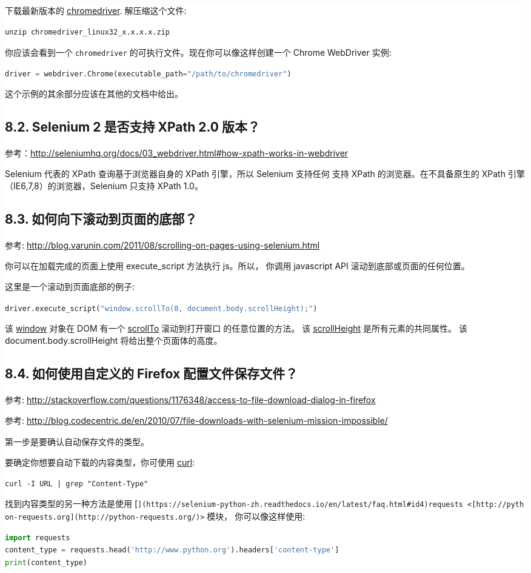 下载最新版本的 [chromedriver](https://sites.google.com/a/chromium.org/chromedriver/downloads). 解压缩这个文件:

```
unzip chromedriver_linux32_x.x.x.x.zip
```

你应该会看到一个 `chromedriver` 的可执行文件。现在你可以像这样创建一个 Chrome WebDriver 实例:

```python
driver = webdriver.Chrome(executable_path="/path/to/chromedriver")
```

这个示例的其余部分应该在其他的文档中给出。

## 8.2. Selenium 2 是否支持 XPath 2.0 版本？

参考：http://seleniumhq.org/docs/03_webdriver.html#how-xpath-works-in-webdriver

Selenium 代表的 XPath 查询基于浏览器自身的 XPath 引擎，所以 Selenium 支持任何 支持 XPath 的浏览器。在不具备原生的 XPath 引擎（IE6,7,8）的浏览器，Selenium 只支持 XPath 1.0。

## 8.3. 如何向下滚动到页面的底部？

参考: http://blog.varunin.com/2011/08/scrolling-on-pages-using-selenium.html

你可以在加载完成的页面上使用 execute_script 方法执行 js。所以， 你调用 javascript API 滚动到底部或页面的任何位置。

这里是一个滚动到页面底部的例子:

```python
driver.execute_script("window.scrollTo(0, document.body.scrollHeight);")
```

该 [window](http://www.w3schools.com/jsref/obj_window.asp) 对象在 DOM 有一个 [scrollTo](http://www.w3schools.com/jsref/met_win_scrollto.asp) 滚动到打开窗口 的任意位置的方法。 该 [scrollHeight](http://www.w3schools.com/jsref/dom_obj_all.asp) 是所有元素的共同属性。 该 document.body.scrollHeight 将给出整个页面体的高度。

## 8.4. 如何使用自定义的 Firefox 配置文件保存文件？

参考: http://stackoverflow.com/questions/1176348/access-to-file-download-dialog-in-firefox

参考: http://blog.codecentric.de/en/2010/07/file-downloads-with-selenium-mission-impossible/

第一步是要确认自动保存文件的类型。

要确定你想要自动下载的内容类型，你可使用 [curl](http://curl.haxx.se/):

```
curl -I URL | grep "Content-Type"
```

找到内容类型的另一种方法是使用 [`](https://selenium-python-zh.readthedocs.io/en/latest/faq.html#id4)requests <[http://python-requests.org](http://python-requests.org/)>` 模块， 你可以像这样使用:

```python
import requests
content_type = requests.head('http://www.python.org').headers['content-type']
print(content_type)
```
